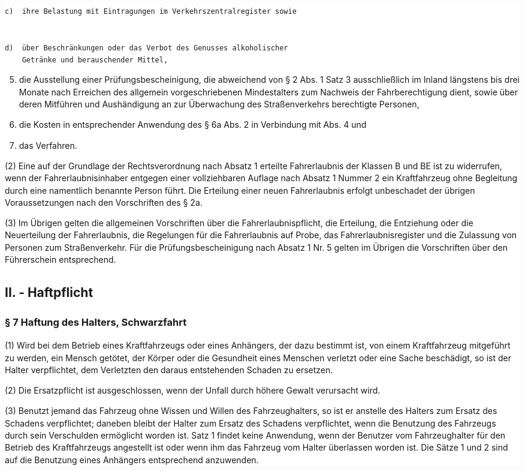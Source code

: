 
    c)  ihre Belastung mit Eintragungen im Verkehrszentralregister sowie


    d)  über Beschränkungen oder das Verbot des Genusses alkoholischer
        Getränke und berauschender Mittel,





5.  die Ausstellung einer Prüfungsbescheinigung, die abweichend von § 2
    Abs. 1 Satz 3 ausschließlich im Inland längstens bis drei Monate nach
    Erreichen des allgemein vorgeschriebenen Mindestalters zum Nachweis
    der Fahrberechtigung dient, sowie über deren Mitführen und
    Aushändigung an zur Überwachung des Straßenverkehrs berechtigte
    Personen,


6.  die Kosten in entsprechender Anwendung des § 6a Abs. 2 in Verbindung
    mit Abs. 4 und


7.  das Verfahren.




(2) Eine auf der Grundlage der Rechtsverordnung nach Absatz 1 erteilte
Fahrerlaubnis der Klassen B und BE ist zu widerrufen, wenn der
Fahrerlaubnisinhaber entgegen einer vollziehbaren Auflage nach Absatz
1 Nummer 2 ein Kraftfahrzeug ohne Begleitung durch eine namentlich
benannte Person führt. Die Erteilung einer neuen Fahrerlaubnis erfolgt
unbeschadet der übrigen Voraussetzungen nach den Vorschriften des §
2a.

(3) Im Übrigen gelten die allgemeinen Vorschriften über die
Fahrerlaubnispflicht, die Erteilung, die Entziehung oder die
Neuerteilung der Fahrerlaubnis, die Regelungen für die Fahrerlaubnis
auf Probe, das Fahrerlaubnisregister und die Zulassung von Personen
zum Straßenverkehr. Für die Prüfungsbescheinigung nach Absatz 1 Nr. 5
gelten im Übrigen die Vorschriften über den Führerschein entsprechend.

## II. - Haftpflicht

### § 7 Haftung des Halters, Schwarzfahrt

(1) Wird bei dem Betrieb eines Kraftfahrzeugs oder eines Anhängers,
der dazu bestimmt ist, von einem Kraftfahrzeug mitgeführt zu werden,
ein Mensch getötet, der Körper oder die Gesundheit eines Menschen
verletzt oder eine Sache beschädigt, so ist der Halter verpflichtet,
dem Verletzten den daraus entstehenden Schaden zu ersetzen.

(2) Die Ersatzpflicht ist ausgeschlossen, wenn der Unfall durch höhere
Gewalt verursacht wird.

(3) Benutzt jemand das Fahrzeug ohne Wissen und Willen des
Fahrzeughalters, so ist er anstelle des Halters zum Ersatz des
Schadens verpflichtet; daneben bleibt der Halter zum Ersatz des
Schadens verpflichtet, wenn die Benutzung des Fahrzeugs durch sein
Verschulden ermöglicht worden ist. Satz 1 findet keine Anwendung, wenn
der Benutzer vom Fahrzeughalter für den Betrieb des Kraftfahrzeugs
angestellt ist oder wenn ihm das Fahrzeug vom Halter überlassen worden
ist. Die Sätze 1 und 2 sind auf die Benutzung eines Anhängers
entsprechend anzuwenden.
